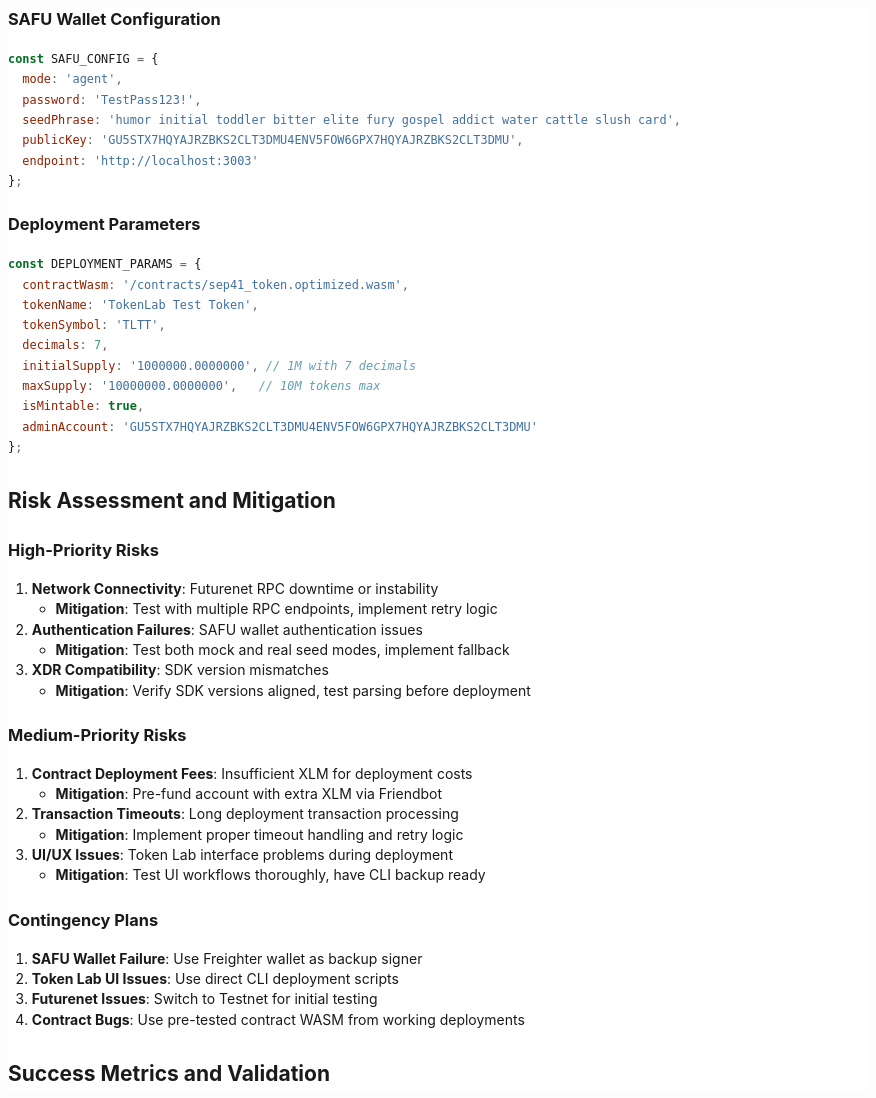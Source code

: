 ### SAFU Wallet Configuration
```javascript
const SAFU_CONFIG = {
  mode: 'agent',
  password: 'TestPass123!',
  seedPhrase: 'humor initial toddler bitter elite fury gospel addict water cattle slush card',
  publicKey: 'GU5STX7HQYAJRZBKS2CLT3DMU4ENV5FOW6GPX7HQYAJRZBKS2CLT3DMU',
  endpoint: 'http://localhost:3003'
};
```

### Deployment Parameters
```javascript
const DEPLOYMENT_PARAMS = {
  contractWasm: '/contracts/sep41_token.optimized.wasm',
  tokenName: 'TokenLab Test Token',
  tokenSymbol: 'TLTT',
  decimals: 7,
  initialSupply: '1000000.0000000', // 1M with 7 decimals
  maxSupply: '10000000.0000000',   // 10M tokens max
  isMintable: true,
  adminAccount: 'GU5STX7HQYAJRZBKS2CLT3DMU4ENV5FOW6GPX7HQYAJRZBKS2CLT3DMU'
};
```

## Risk Assessment and Mitigation

### High-Priority Risks
1. **Network Connectivity**: Futurenet RPC downtime or instability
   - **Mitigation**: Test with multiple RPC endpoints, implement retry logic
2. **Authentication Failures**: SAFU wallet authentication issues
   - **Mitigation**: Test both mock and real seed modes, implement fallback
3. **XDR Compatibility**: SDK version mismatches
   - **Mitigation**: Verify SDK versions aligned, test parsing before deployment

### Medium-Priority Risks
1. **Contract Deployment Fees**: Insufficient XLM for deployment costs
   - **Mitigation**: Pre-fund account with extra XLM via Friendbot
2. **Transaction Timeouts**: Long deployment transaction processing
   - **Mitigation**: Implement proper timeout handling and retry logic
3. **UI/UX Issues**: Token Lab interface problems during deployment
   - **Mitigation**: Test UI workflows thoroughly, have CLI backup ready

### Contingency Plans
1. **SAFU Wallet Failure**: Use Freighter wallet as backup signer
2. **Token Lab UI Issues**: Use direct CLI deployment scripts
3. **Futurenet Issues**: Switch to Testnet for initial testing
4. **Contract Bugs**: Use pre-tested contract WASM from working deployments

## Success Metrics and Validation
